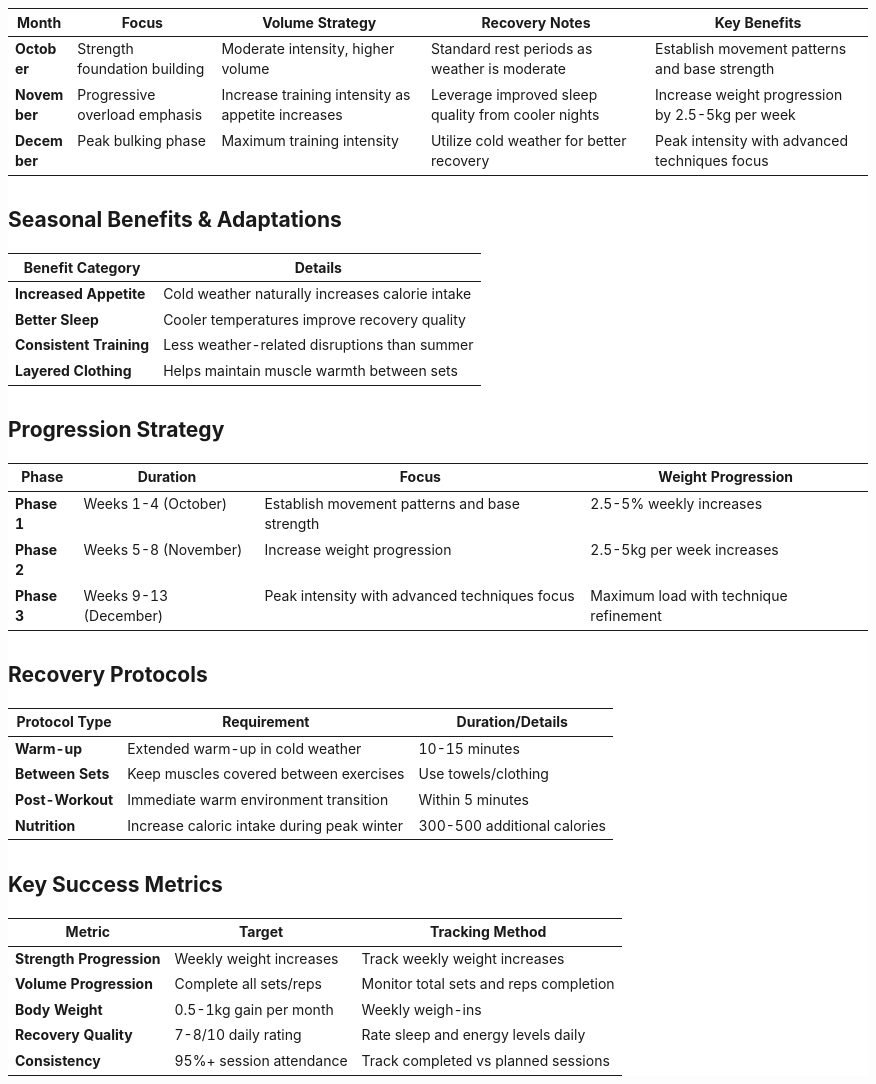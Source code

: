 | **Month** | **Focus** | **Volume Strategy** | **Recovery Notes** | **Key Benefits** |
|-----------|-----------|-------------------|-------------------|------------------|
| **October** | Strength foundation building | Moderate intensity, higher volume | Standard rest periods as weather is moderate | Establish movement patterns and base strength |
| **November** | Progressive overload emphasis | Increase training intensity as appetite increases | Leverage improved sleep quality from cooler nights | Increase weight progression by 2.5-5kg per week |
| **December** | Peak bulking phase | Maximum training intensity | Utilize cold weather for better recovery | Peak intensity with advanced techniques focus |

## Seasonal Benefits & Adaptations

| **Benefit Category** | **Details** |
|---------------------|-------------|
| **Increased Appetite** | Cold weather naturally increases calorie intake |
| **Better Sleep** | Cooler temperatures improve recovery quality |
| **Consistent Training** | Less weather-related disruptions than summer |
| **Layered Clothing** | Helps maintain muscle warmth between sets |

## Progression Strategy

| **Phase** | **Duration** | **Focus** | **Weight Progression** |
|-----------|--------------|-----------|----------------------|
| **Phase 1** | Weeks 1-4 (October) | Establish movement patterns and base strength | 2.5-5% weekly increases |
| **Phase 2** | Weeks 5-8 (November) | Increase weight progression | 2.5-5kg per week increases |
| **Phase 3** | Weeks 9-13 (December) | Peak intensity with advanced techniques focus | Maximum load with technique refinement |

## Recovery Protocols

| **Protocol Type** | **Requirement** | **Duration/Details** |
|------------------|----------------|---------------------|
| **Warm-up** | Extended warm-up in cold weather | 10-15 minutes |
| **Between Sets** | Keep muscles covered between exercises | Use towels/clothing |
| **Post-Workout** | Immediate warm environment transition | Within 5 minutes |
| **Nutrition** | Increase caloric intake during peak winter | 300-500 additional calories |

## Key Success Metrics

| **Metric** | **Target** | **Tracking Method** |
|------------|------------|-------------------|
| **Strength Progression** | Weekly weight increases | Track weekly weight increases |
| **Volume Progression** | Complete all sets/reps | Monitor total sets and reps completion |
| **Body Weight** | 0.5-1kg gain per month | Weekly weigh-ins |
| **Recovery Quality** | 7-8/10 daily rating | Rate sleep and energy levels daily |
| **Consistency** | 95%+ session attendance | Track completed vs planned sessions |
